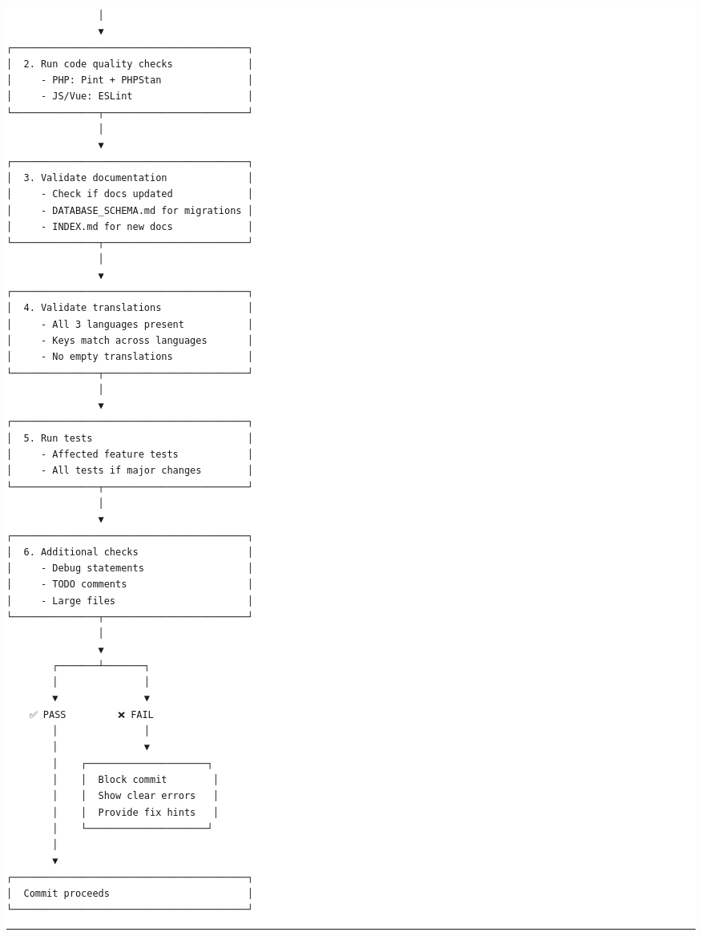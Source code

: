 ```
                │
                ▼
┌─────────────────────────────────────────┐
│  2. Run code quality checks             │
│     - PHP: Pint + PHPStan               │
│     - JS/Vue: ESLint                    │
└───────────────┬─────────────────────────┘
                │
                ▼
┌─────────────────────────────────────────┐
│  3. Validate documentation              │
│     - Check if docs updated             │
│     - DATABASE_SCHEMA.md for migrations │
│     - INDEX.md for new docs             │
└───────────────┬─────────────────────────┘
                │
                ▼
┌─────────────────────────────────────────┐
│  4. Validate translations               │
│     - All 3 languages present           │
│     - Keys match across languages       │
│     - No empty translations             │
└───────────────┬─────────────────────────┘
                │
                ▼
┌─────────────────────────────────────────┐
│  5. Run tests                           │
│     - Affected feature tests            │
│     - All tests if major changes        │
└───────────────┬─────────────────────────┘
                │
                ▼
┌─────────────────────────────────────────┐
│  6. Additional checks                   │
│     - Debug statements                  │
│     - TODO comments                     │
│     - Large files                       │
└───────────────┬─────────────────────────┘
                │
                ▼
        ┌───────┴───────┐
        │               │
        ▼               ▼
    ✅ PASS         ❌ FAIL
        │               │
        │               ▼
        │    ┌─────────────────────┐
        │    │  Block commit        │
        │    │  Show clear errors   │
        │    │  Provide fix hints   │
        │    └─────────────────────┘
        │
        ▼
┌─────────────────────────────────────────┐
│  Commit proceeds                        │
└─────────────────────────────────────────┘
```

---